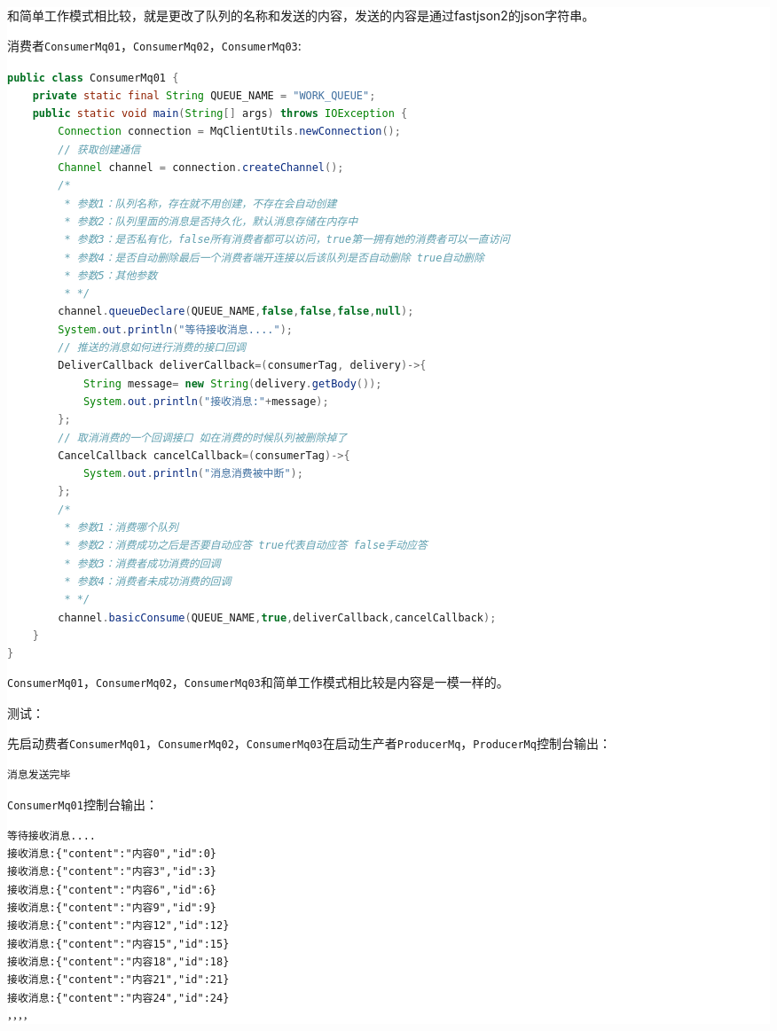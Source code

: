 和简单工作模式相比较，就是更改了队列的名称和发送的内容，发送的内容是通过fastjson2的json字符串。

消费者`ConsumerMq01`，`ConsumerMq02`，`ConsumerMq03`:

```java
public class ConsumerMq01 {
    private static final String QUEUE_NAME = "WORK_QUEUE";
    public static void main(String[] args) throws IOException {
        Connection connection = MqClientUtils.newConnection();
        // 获取创建通信
        Channel channel = connection.createChannel();
        /*
         * 参数1：队列名称，存在就不用创建，不存在会自动创建
         * 参数2：队列里面的消息是否持久化，默认消息存储在内存中
         * 参数3：是否私有化，false所有消费者都可以访问，true第一拥有她的消费者可以一直访问
         * 参数4：是否自动删除最后一个消费者端开连接以后该队列是否自动删除 true自动删除
         * 参数5：其他参数
         * */
        channel.queueDeclare(QUEUE_NAME,false,false,false,null);
        System.out.println("等待接收消息....");
        // 推送的消息如何进行消费的接口回调
        DeliverCallback deliverCallback=(consumerTag, delivery)->{
            String message= new String(delivery.getBody());
            System.out.println("接收消息:"+message);
        };
        // 取消消费的一个回调接口 如在消费的时候队列被删除掉了
        CancelCallback cancelCallback=(consumerTag)->{
            System.out.println("消息消费被中断");
        };
        /*
         * 参数1：消费哪个队列
         * 参数2：消费成功之后是否要自动应答 true代表自动应答 false手动应答
         * 参数3：消费者成功消费的回调
         * 参数4：消费者未成功消费的回调
         * */
        channel.basicConsume(QUEUE_NAME,true,deliverCallback,cancelCallback);
    }
}
```

`ConsumerMq01`，`ConsumerMq02`，`ConsumerMq03`和简单工作模式相比较是内容是一模一样的。

测试：

先启动费者`ConsumerMq01`，`ConsumerMq02`，`ConsumerMq03`在启动生产者`ProducerMq`，`ProducerMq`控制台输出：

```
消息发送完毕
```

`ConsumerMq01`控制台输出：

```
等待接收消息....
接收消息:{"content":"内容0","id":0}
接收消息:{"content":"内容3","id":3}
接收消息:{"content":"内容6","id":6}
接收消息:{"content":"内容9","id":9}
接收消息:{"content":"内容12","id":12}
接收消息:{"content":"内容15","id":15}
接收消息:{"content":"内容18","id":18}
接收消息:{"content":"内容21","id":21}
接收消息:{"content":"内容24","id":24}
，，，，
```
